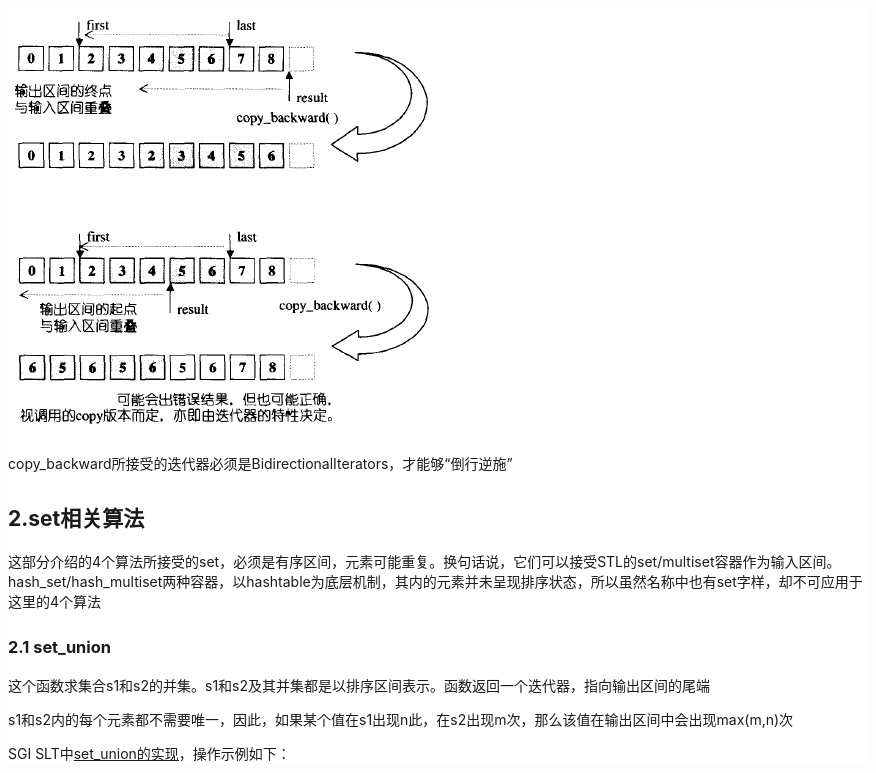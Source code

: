 ![](STL%E6%BA%90%E7%A0%81%E5%89%96%E6%9E%90.assets/stl-6-7.png)

copy_backward所接受的迭代器必须是BidirectionalIterators，才能够“倒行逆施”

## 2.set相关算法

这部分介绍的4个算法所接受的set，必须是有序区间，元素可能重复。换句话说，它们可以接受STL的set/multiset容器作为输入区间。hash_set/hash_multiset两种容器，以hashtable为底层机制，其内的元素并未呈现排序状态，所以虽然名称中也有set字样，却不可应用于这里的4个算法

### 2.1 set_union

这个函数求集合s1和s2的并集。s1和s2及其并集都是以排序区间表示。函数返回一个迭代器，指向输出区间的尾端

s1和s2内的每个元素都不需要唯一，因此，如果某个值在s1出现n此，在s2出现m次，那么该值在输出区间中会出现max(m,n)次

SGI SLT中[set_union的实现](tass-sgi-stl-2.91.57-source/stl_algo.h#L2104)，操作示例如下：

